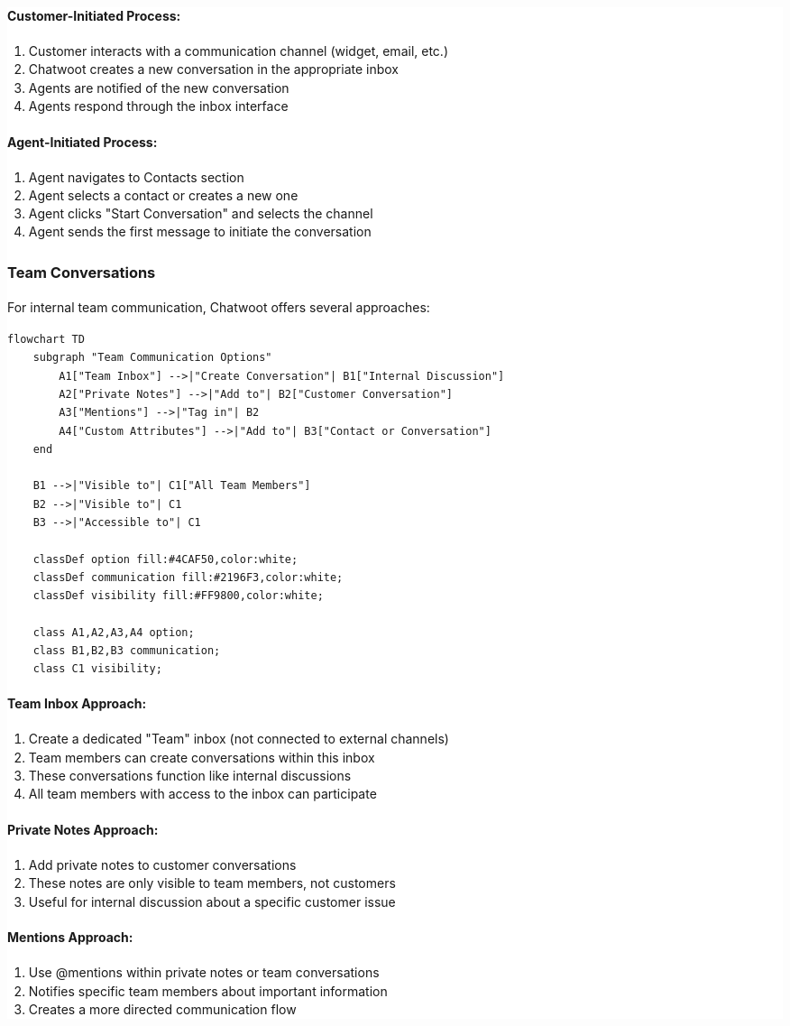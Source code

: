 #### Customer-Initiated Process:
1. Customer interacts with a communication channel (widget, email, etc.)
2. Chatwoot creates a new conversation in the appropriate inbox
3. Agents are notified of the new conversation
4. Agents respond through the inbox interface

#### Agent-Initiated Process:
1. Agent navigates to Contacts section
2. Agent selects a contact or creates a new one
3. Agent clicks "Start Conversation" and selects the channel
4. Agent sends the first message to initiate the conversation

### Team Conversations

For internal team communication, Chatwoot offers several approaches:

```mermaid
flowchart TD
    subgraph "Team Communication Options"
        A1["Team Inbox"] -->|"Create Conversation"| B1["Internal Discussion"]
        A2["Private Notes"] -->|"Add to"| B2["Customer Conversation"]
        A3["Mentions"] -->|"Tag in"| B2
        A4["Custom Attributes"] -->|"Add to"| B3["Contact or Conversation"]
    end
    
    B1 -->|"Visible to"| C1["All Team Members"]
    B2 -->|"Visible to"| C1
    B3 -->|"Accessible to"| C1
    
    classDef option fill:#4CAF50,color:white;
    classDef communication fill:#2196F3,color:white;
    classDef visibility fill:#FF9800,color:white;
    
    class A1,A2,A3,A4 option;
    class B1,B2,B3 communication;
    class C1 visibility;
```

#### Team Inbox Approach:
1. Create a dedicated "Team" inbox (not connected to external channels)
2. Team members can create conversations within this inbox
3. These conversations function like internal discussions
4. All team members with access to the inbox can participate

#### Private Notes Approach:
1. Add private notes to customer conversations
2. These notes are only visible to team members, not customers
3. Useful for internal discussion about a specific customer issue

#### Mentions Approach:
1. Use @mentions within private notes or team conversations
2. Notifies specific team members about important information
3. Creates a more directed communication flow
